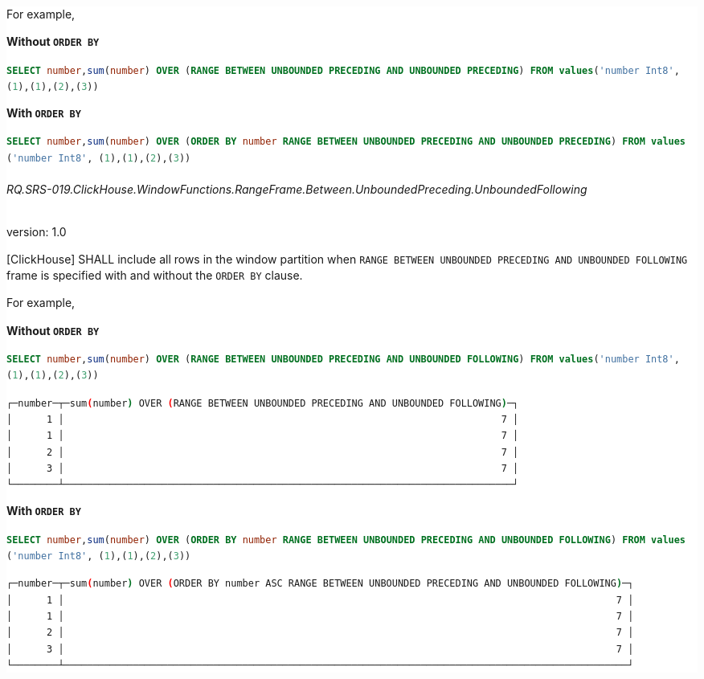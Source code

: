 For example,

**Without `ORDER BY`**

```sql
SELECT number,sum(number) OVER (RANGE BETWEEN UNBOUNDED PRECEDING AND UNBOUNDED PRECEDING) FROM values('number Int8', (1),(1),(2),(3))
```

**With `ORDER BY`**

```sql
SELECT number,sum(number) OVER (ORDER BY number RANGE BETWEEN UNBOUNDED PRECEDING AND UNBOUNDED PRECEDING) FROM values('number Int8', (1),(1),(2),(3))
```

###### RQ.SRS-019.ClickHouse.WindowFunctions.RangeFrame.Between.UnboundedPreceding.UnboundedFollowing
version: 1.0

[ClickHouse] SHALL include all rows in the window partition when `RANGE BETWEEN UNBOUNDED PRECEDING AND UNBOUNDED FOLLOWING` frame is specified
with and without the `ORDER BY` clause.

For example,

**Without `ORDER BY`**

```sql
SELECT number,sum(number) OVER (RANGE BETWEEN UNBOUNDED PRECEDING AND UNBOUNDED FOLLOWING) FROM values('number Int8', (1),(1),(2),(3))
```

```bash
┌─number─┬─sum(number) OVER (RANGE BETWEEN UNBOUNDED PRECEDING AND UNBOUNDED FOLLOWING)─┐
│      1 │                                                                            7 │
│      1 │                                                                            7 │
│      2 │                                                                            7 │
│      3 │                                                                            7 │
└────────┴──────────────────────────────────────────────────────────────────────────────┘
```

**With `ORDER BY`**

```sql
SELECT number,sum(number) OVER (ORDER BY number RANGE BETWEEN UNBOUNDED PRECEDING AND UNBOUNDED FOLLOWING) FROM values('number Int8', (1),(1),(2),(3))
```

```bash
┌─number─┬─sum(number) OVER (ORDER BY number ASC RANGE BETWEEN UNBOUNDED PRECEDING AND UNBOUNDED FOLLOWING)─┐
│      1 │                                                                                                7 │
│      1 │                                                                                                7 │
│      2 │                                                                                                7 │
│      3 │                                                                                                7 │
└────────┴──────────────────────────────────────────────────────────────────────────────────────────────────┘
```

